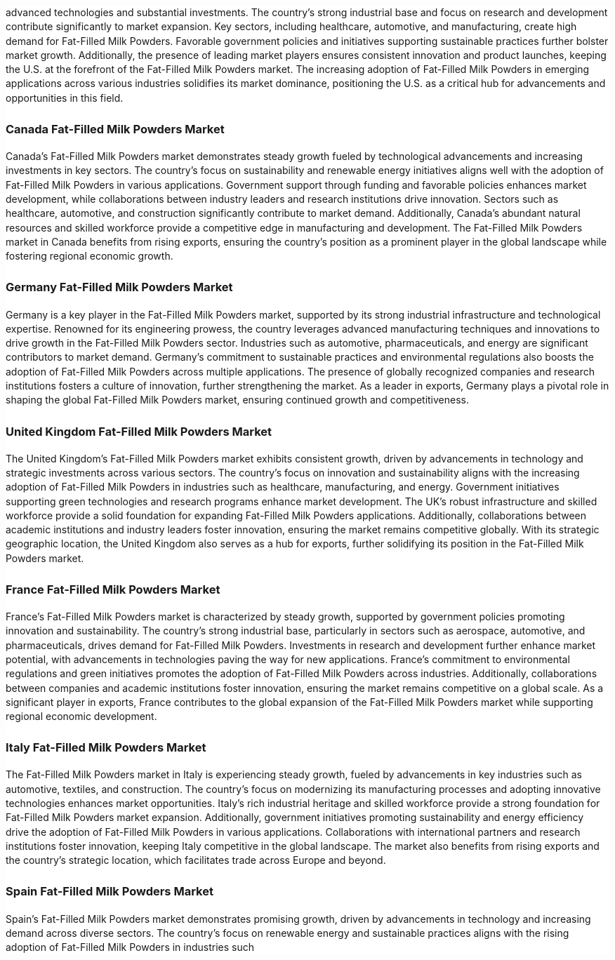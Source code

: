 advanced technologies and substantial investments. The country&rsquo;s strong industrial base and focus on research and development contribute significantly to market expansion. Key sectors, including healthcare, automotive, and manufacturing, create high demand for Fat-Filled Milk Powders. Favorable government policies and initiatives supporting sustainable practices further bolster market growth. Additionally, the presence of leading market players ensures consistent innovation and product launches, keeping the U.S. at the forefront of the Fat-Filled Milk Powders market. The increasing adoption of Fat-Filled Milk Powders in emerging applications across various industries solidifies its market dominance, positioning the U.S. as a critical hub for advancements and opportunities in this field.</p><h3>Canada Fat-Filled Milk Powders Market</h3><p>Canada&rsquo;s Fat-Filled Milk Powders market demonstrates steady growth fueled by technological advancements and increasing investments in key sectors. The country&rsquo;s focus on sustainability and renewable energy initiatives aligns well with the adoption of Fat-Filled Milk Powders in various applications. Government support through funding and favorable policies enhances market development, while collaborations between industry leaders and research institutions drive innovation. Sectors such as healthcare, automotive, and construction significantly contribute to market demand. Additionally, Canada&rsquo;s abundant natural resources and skilled workforce provide a competitive edge in manufacturing and development. The Fat-Filled Milk Powders market in Canada benefits from rising exports, ensuring the country&rsquo;s position as a prominent player in the global landscape while fostering regional economic growth.</p><h3>Germany Fat-Filled Milk Powders Market</h3><p>Germany is a key player in the Fat-Filled Milk Powders market, supported by its strong industrial infrastructure and technological expertise. Renowned for its engineering prowess, the country leverages advanced manufacturing techniques and innovations to drive growth in the Fat-Filled Milk Powders sector. Industries such as automotive, pharmaceuticals, and energy are significant contributors to market demand. Germany&rsquo;s commitment to sustainable practices and environmental regulations also boosts the adoption of Fat-Filled Milk Powders across multiple applications. The presence of globally recognized companies and research institutions fosters a culture of innovation, further strengthening the market. As a leader in exports, Germany plays a pivotal role in shaping the global Fat-Filled Milk Powders market, ensuring continued growth and competitiveness.</p><h3>United Kingdom Fat-Filled Milk Powders Market</h3><p>The United Kingdom&rsquo;s Fat-Filled Milk Powders market exhibits consistent growth, driven by advancements in technology and strategic investments across various sectors. The country&rsquo;s focus on innovation and sustainability aligns with the increasing adoption of Fat-Filled Milk Powders in industries such as healthcare, manufacturing, and energy. Government initiatives supporting green technologies and research programs enhance market development. The UK&rsquo;s robust infrastructure and skilled workforce provide a solid foundation for expanding Fat-Filled Milk Powders applications. Additionally, collaborations between academic institutions and industry leaders foster innovation, ensuring the market remains competitive globally. With its strategic geographic location, the United Kingdom also serves as a hub for exports, further solidifying its position in the Fat-Filled Milk Powders market.</p><h3>France Fat-Filled Milk Powders Market</h3><p>France&rsquo;s Fat-Filled Milk Powders market is characterized by steady growth, supported by government policies promoting innovation and sustainability. The country&rsquo;s strong industrial base, particularly in sectors such as aerospace, automotive, and pharmaceuticals, drives demand for Fat-Filled Milk Powders. Investments in research and development further enhance market potential, with advancements in technologies paving the way for new applications. France&rsquo;s commitment to environmental regulations and green initiatives promotes the adoption of Fat-Filled Milk Powders across industries. Additionally, collaborations between companies and academic institutions foster innovation, ensuring the market remains competitive on a global scale. As a significant player in exports, France contributes to the global expansion of the Fat-Filled Milk Powders market while supporting regional economic development.</p><h3>Italy Fat-Filled Milk Powders Market</h3><p>The Fat-Filled Milk Powders market in Italy is experiencing steady growth, fueled by advancements in key industries such as automotive, textiles, and construction. The country&rsquo;s focus on modernizing its manufacturing processes and adopting innovative technologies enhances market opportunities. Italy&rsquo;s rich industrial heritage and skilled workforce provide a strong foundation for Fat-Filled Milk Powders market expansion. Additionally, government initiatives promoting sustainability and energy efficiency drive the adoption of Fat-Filled Milk Powders in various applications. Collaborations with international partners and research institutions foster innovation, keeping Italy competitive in the global landscape. The market also benefits from rising exports and the country&rsquo;s strategic location, which facilitates trade across Europe and beyond.</p><h3>Spain Fat-Filled Milk Powders Market</h3><p>Spain&rsquo;s Fat-Filled Milk Powders market demonstrates promising growth, driven by advancements in technology and increasing demand across diverse sectors. The country&rsquo;s focus on renewable energy and sustainable practices aligns with the rising adoption of Fat-Filled Milk Powders in industries such